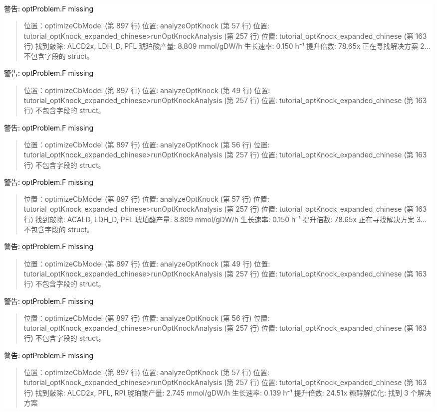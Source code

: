 警告: optProblem.F missing 
> 位置：optimizeCbModel (第 897 行)
位置: analyzeOptKnock (第 57 行)
位置: tutorial_optKnock_expanded_chinese>runOptKnockAnalysis (第 257 行)
位置: tutorial_optKnock_expanded_chinese (第 163 行) 
    找到敲除: ALCD2x, LDH_D, PFL
    琥珀酸产量: 8.809 mmol/gDW/h
    生长速率: 0.150 h⁻¹
    提升倍数: 78.65x
  正在寻找解决方案 2...
  不包含字段的 struct。

警告: optProblem.F missing 
> 位置：optimizeCbModel (第 897 行)
位置: analyzeOptKnock (第 49 行)
位置: tutorial_optKnock_expanded_chinese>runOptKnockAnalysis (第 257 行)
位置: tutorial_optKnock_expanded_chinese (第 163 行) 
  不包含字段的 struct。

警告: optProblem.F missing 
> 位置：optimizeCbModel (第 897 行)
位置: analyzeOptKnock (第 56 行)
位置: tutorial_optKnock_expanded_chinese>runOptKnockAnalysis (第 257 行)
位置: tutorial_optKnock_expanded_chinese (第 163 行) 
  不包含字段的 struct。

警告: optProblem.F missing 
> 位置：optimizeCbModel (第 897 行)
位置: analyzeOptKnock (第 57 行)
位置: tutorial_optKnock_expanded_chinese>runOptKnockAnalysis (第 257 行)
位置: tutorial_optKnock_expanded_chinese (第 163 行) 
    找到敲除: ACALD, LDH_D, PFL
    琥珀酸产量: 8.809 mmol/gDW/h
    生长速率: 0.150 h⁻¹
    提升倍数: 78.65x
  正在寻找解决方案 3...
  不包含字段的 struct。

警告: optProblem.F missing 
> 位置：optimizeCbModel (第 897 行)
位置: analyzeOptKnock (第 49 行)
位置: tutorial_optKnock_expanded_chinese>runOptKnockAnalysis (第 257 行)
位置: tutorial_optKnock_expanded_chinese (第 163 行) 
  不包含字段的 struct。

警告: optProblem.F missing 
> 位置：optimizeCbModel (第 897 行)
位置: analyzeOptKnock (第 56 行)
位置: tutorial_optKnock_expanded_chinese>runOptKnockAnalysis (第 257 行)
位置: tutorial_optKnock_expanded_chinese (第 163 行) 
  不包含字段的 struct。

警告: optProblem.F missing 
> 位置：optimizeCbModel (第 897 行)
位置: analyzeOptKnock (第 57 行)
位置: tutorial_optKnock_expanded_chinese>runOptKnockAnalysis (第 257 行)
位置: tutorial_optKnock_expanded_chinese (第 163 行) 
    找到敲除: ALCD2x, PFL, RPI
    琥珀酸产量: 2.745 mmol/gDW/h
    生长速率: 0.139 h⁻¹
    提升倍数: 24.51x
  糖酵解优化: 找到 3 个解决方案
